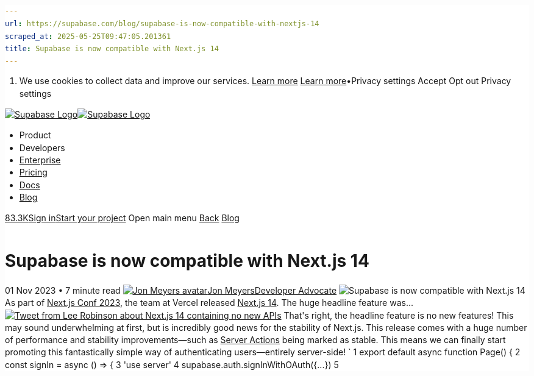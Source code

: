 ```yaml
---
url: https://supabase.com/blog/supabase-is-now-compatible-with-nextjs-14
scraped_at: 2025-05-25T09:47:05.201361
title: Supabase is now compatible with Next.js 14
---
```


  1. We use cookies to collect data and improve our services. [Learn more](https://supabase.com/privacy#8-cookies-and-similar-technologies-used-on-our-european-services)
[Learn more](https://supabase.com/privacy#8-cookies-and-similar-technologies-used-on-our-european-services)•Privacy settings
Accept Opt out Privacy settings


[![Supabase Logo](https://supabase.com/_next/image?url=https%3A%2F%2Ffrontend-assets.supabase.com%2Fwww%2Fd218d9190b87%2F_next%2Fstatic%2Fmedia%2Fsupabase-logo-wordmark--light.daaeffd3.png&w=256&q=75&dpl=dpl_9xPTPeSUKoDuygMmT5sPj6DB4mgG)![Supabase Logo](https://supabase.com/_next/image?url=https%3A%2F%2Ffrontend-assets.supabase.com%2Fwww%2Fd218d9190b87%2F_next%2Fstatic%2Fmedia%2Fsupabase-logo-wordmark--dark.b36ebb5f.png&w=256&q=75&dpl=dpl_9xPTPeSUKoDuygMmT5sPj6DB4mgG)](https://supabase.com/)
  * Product 
  * Developers 
  * [Enterprise](https://supabase.com/enterprise)
  * [Pricing](https://supabase.com/pricing)
  * [Docs](https://supabase.com/docs)
  * [Blog](https://supabase.com/blog)


[83.3K](https://github.com/supabase/supabase)[Sign in](https://supabase.com/dashboard)[Start your project](https://supabase.com/dashboard)
Open main menu
[Back](https://supabase.com/blog)
[Blog](https://supabase.com/blog)
# Supabase is now compatible with Next.js 14
01 Nov 2023
•
7 minute read
[![Jon Meyers avatar](https://supabase.com/_next/image?url=https%3A%2F%2Fgithub.com%2Fdijonmusters.png&w=96&q=75&dpl=dpl_9xPTPeSUKoDuygMmT5sPj6DB4mgG)Jon MeyersDeveloper Advocate](https://twitter.com/jonmeyers_io)
![Supabase is now compatible with Next.js 14](https://supabase.com/_next/image?url=%2Fimages%2Fblog%2F2023-11-01-supabase-is-now-compatible-with-nextjs-14%2Fnextjs-compatible.jpg&w=3840&q=100&dpl=dpl_9xPTPeSUKoDuygMmT5sPj6DB4mgG)
As part of [Next.js Conf 2023](https://nextjs.org/conf), the team at Vercel released [Next.js 14](https://nextjs.org/blog/next-14). The huge headline feature was...
[![Tweet from Lee Robinson about Next.js 14 containing no new APIs](https://supabase.com/_next/image?url=%2Fimages%2Fblog%2F2023-11-01-supabase-is-now-compatible-with-nextjs-14%2Flee-tweet-dark.png&w=3840&q=75&dpl=dpl_9xPTPeSUKoDuygMmT5sPj6DB4mgG)](https://x.com/leeerob/status/1717596944623649198?s=20)
That's right, the headline feature is no new features!
This may sound underwhelming at first, but is incredibly good news for the stability of Next.js. This release comes with a huge number of performance and stability improvements—such as [Server Actions](https://nextjs.org/docs/app/api-reference/functions/server-actions) being marked as stable. This means we can finally start promoting this fantastically simple way of authenticating users—entirely server-side!
`
1
export default async function Page() {
2
 const signIn = async () => {
3
  'use server'
4
  supabase.auth.signInWithOAuth({...})
5